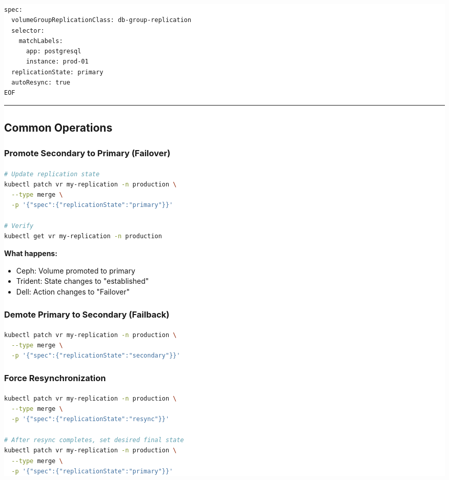 ```bash
spec:
  volumeGroupReplicationClass: db-group-replication
  selector:
    matchLabels:
      app: postgresql
      instance: prod-01
  replicationState: primary
  autoResync: true
EOF
```

---

## Common Operations

### Promote Secondary to Primary (Failover)

```bash
# Update replication state
kubectl patch vr my-replication -n production \
  --type merge \
  -p '{"spec":{"replicationState":"primary"}}'

# Verify
kubectl get vr my-replication -n production
```

**What happens:**
- Ceph: Volume promoted to primary
- Trident: State changes to "established"
- Dell: Action changes to "Failover"

### Demote Primary to Secondary (Failback)

```bash
kubectl patch vr my-replication -n production \
  --type merge \
  -p '{"spec":{"replicationState":"secondary"}}'
```

### Force Resynchronization

```bash
kubectl patch vr my-replication -n production \
  --type merge \
  -p '{"spec":{"replicationState":"resync"}}'

# After resync completes, set desired final state
kubectl patch vr my-replication -n production \
  --type merge \
  -p '{"spec":{"replicationState":"primary"}}'
```
